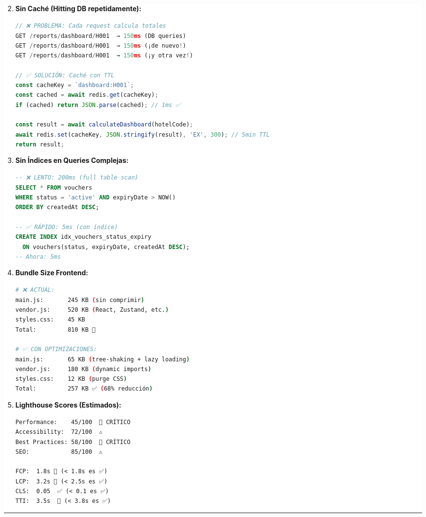2. **Sin Caché (Hitting DB repetidamente):**
   ```javascript
   // ❌ PROBLEMA: Cada request calcula totales
   GET /reports/dashboard/H001  → 150ms (DB queries)
   GET /reports/dashboard/H001  → 150ms (¡de nuevo!)
   GET /reports/dashboard/H001  → 150ms (¡y otra vez!)
   
   // ✅ SOLUCIÓN: Caché con TTL
   const cacheKey = `dashboard:H001`;
   const cached = await redis.get(cacheKey);
   if (cached) return JSON.parse(cached); // 1ms ✅
   
   const result = await calculateDashboard(hotelCode);
   await redis.set(cacheKey, JSON.stringify(result), 'EX', 300); // 5min TTL
   return result;
   ```

3. **Sin Índices en Queries Complejas:**
   ```sql
   -- ❌ LENTO: 200ms (full table scan)
   SELECT * FROM vouchers 
   WHERE status = 'active' AND expiryDate > NOW()
   ORDER BY createdAt DESC;
   
   -- ✅ RÁPIDO: 5ms (con índice)
   CREATE INDEX idx_vouchers_status_expiry 
     ON vouchers(status, expiryDate, createdAt DESC);
   -- Ahora: 5ms
   ```

4. **Bundle Size Frontend:**
   ```bash
   # ❌ ACTUAL:
   main.js:       245 KB (sin comprimir)
   vendor.js:     520 KB (React, Zustand, etc.)
   styles.css:    45 KB
   Total:         810 KB 🔴
   
   # ✅ CON OPTIMIZACIONES:
   main.js:       65 KB (tree-shaking + lazy loading)
   vendor.js:     180 KB (dynamic imports)
   styles.css:    12 KB (purge CSS)
   Total:         257 KB ✅ (68% reducción)
   ```

5. **Lighthouse Scores (Estimados):**
   ```
   Performance:    45/100  🔴 CRÍTICO
   Accessibility:  72/100  ⚠️
   Best Practices: 58/100  🔴 CRÍTICO
   SEO:            85/100  ⚠️
   
   FCP:  1.8s 🔴 (< 1.8s es ✅)
   LCP:  3.2s 🔴 (< 2.5s es ✅)
   CLS:  0.05  ✅ (< 0.1 es ✅)
   TTI:  3.5s  🔴 (< 3.8s es ✅)
   ```

---